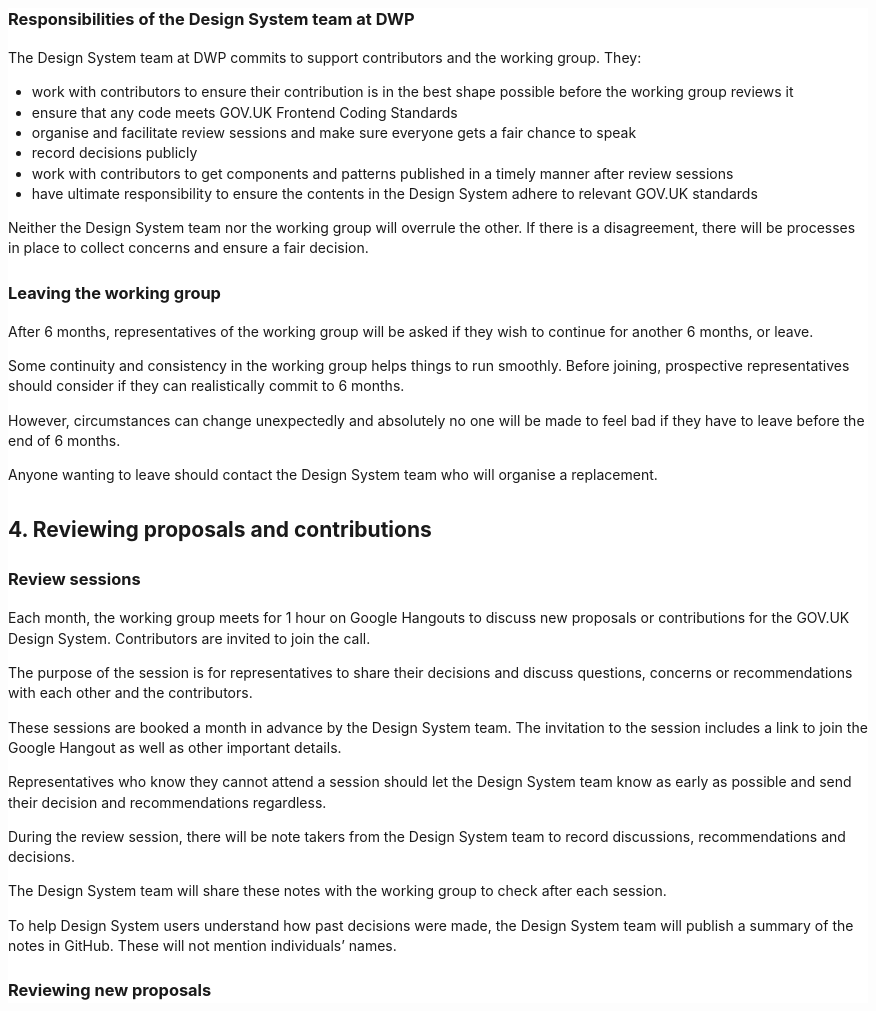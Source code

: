 ### Responsibilities of the Design System team at DWP

The Design System team at DWP commits to support contributors and the working group. They:

- work with contributors to ensure their contribution is in the best shape possible before the working group reviews it
- ensure that any code meets GOV.UK Frontend Coding Standards
- organise and facilitate review sessions and make sure everyone gets a fair chance to speak
- record decisions publicly
- work with contributors to get components and patterns published in a timely manner after review sessions
- have ultimate responsibility to ensure the contents in the Design System adhere to relevant GOV.UK standards

Neither the Design System team nor the working group will overrule the other. If there is a disagreement, there will be processes in place to collect concerns and ensure a fair decision.

### Leaving the working group

After 6 months, representatives of the working group will be asked if they wish to continue for another 6 months, or leave.

Some continuity and consistency in the working group helps things to run smoothly. Before joining, prospective representatives should consider if they can realistically commit to 6 months.

However, circumstances can change unexpectedly and absolutely no one will be made to feel bad if they have to leave before the end of 6 months.

Anyone wanting to leave should contact the Design System team who will organise a replacement.

## 4. Reviewing proposals and contributions

### Review sessions

Each month, the working group meets for 1 hour on Google Hangouts to discuss new proposals or contributions for the GOV.UK Design System. Contributors are invited to join the call.

The purpose of the session is for representatives to share their decisions and discuss questions, concerns or recommendations with each other and the contributors.

These sessions are booked a month in advance by the Design System team. The invitation to the session includes a link to join the Google Hangout as well as other important details.

Representatives who know they cannot attend a session should let the Design System team know as early as possible and send their decision and recommendations regardless.

During the review session, there will be note takers from the Design System team to record discussions, recommendations and decisions.

The Design System team will share these notes with the working group to check after each session.

To help Design System users understand how past decisions were made, the Design System team will publish a summary of the notes in GitHub. These will not mention individuals’ names.

### Reviewing new proposals
